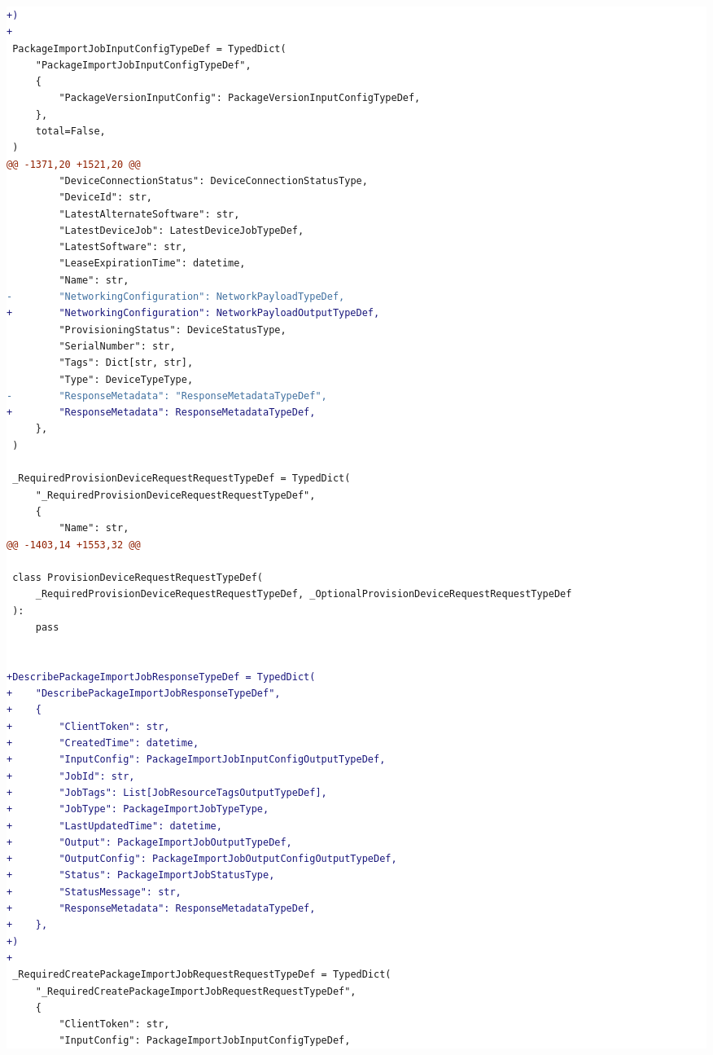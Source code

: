 ```diff
+)
+
 PackageImportJobInputConfigTypeDef = TypedDict(
     "PackageImportJobInputConfigTypeDef",
     {
         "PackageVersionInputConfig": PackageVersionInputConfigTypeDef,
     },
     total=False,
 )
@@ -1371,20 +1521,20 @@
         "DeviceConnectionStatus": DeviceConnectionStatusType,
         "DeviceId": str,
         "LatestAlternateSoftware": str,
         "LatestDeviceJob": LatestDeviceJobTypeDef,
         "LatestSoftware": str,
         "LeaseExpirationTime": datetime,
         "Name": str,
-        "NetworkingConfiguration": NetworkPayloadTypeDef,
+        "NetworkingConfiguration": NetworkPayloadOutputTypeDef,
         "ProvisioningStatus": DeviceStatusType,
         "SerialNumber": str,
         "Tags": Dict[str, str],
         "Type": DeviceTypeType,
-        "ResponseMetadata": "ResponseMetadataTypeDef",
+        "ResponseMetadata": ResponseMetadataTypeDef,
     },
 )
 
 _RequiredProvisionDeviceRequestRequestTypeDef = TypedDict(
     "_RequiredProvisionDeviceRequestRequestTypeDef",
     {
         "Name": str,
@@ -1403,14 +1553,32 @@
 
 class ProvisionDeviceRequestRequestTypeDef(
     _RequiredProvisionDeviceRequestRequestTypeDef, _OptionalProvisionDeviceRequestRequestTypeDef
 ):
     pass
 
 
+DescribePackageImportJobResponseTypeDef = TypedDict(
+    "DescribePackageImportJobResponseTypeDef",
+    {
+        "ClientToken": str,
+        "CreatedTime": datetime,
+        "InputConfig": PackageImportJobInputConfigOutputTypeDef,
+        "JobId": str,
+        "JobTags": List[JobResourceTagsOutputTypeDef],
+        "JobType": PackageImportJobTypeType,
+        "LastUpdatedTime": datetime,
+        "Output": PackageImportJobOutputTypeDef,
+        "OutputConfig": PackageImportJobOutputConfigOutputTypeDef,
+        "Status": PackageImportJobStatusType,
+        "StatusMessage": str,
+        "ResponseMetadata": ResponseMetadataTypeDef,
+    },
+)
+
 _RequiredCreatePackageImportJobRequestRequestTypeDef = TypedDict(
     "_RequiredCreatePackageImportJobRequestRequestTypeDef",
     {
         "ClientToken": str,
         "InputConfig": PackageImportJobInputConfigTypeDef,
```